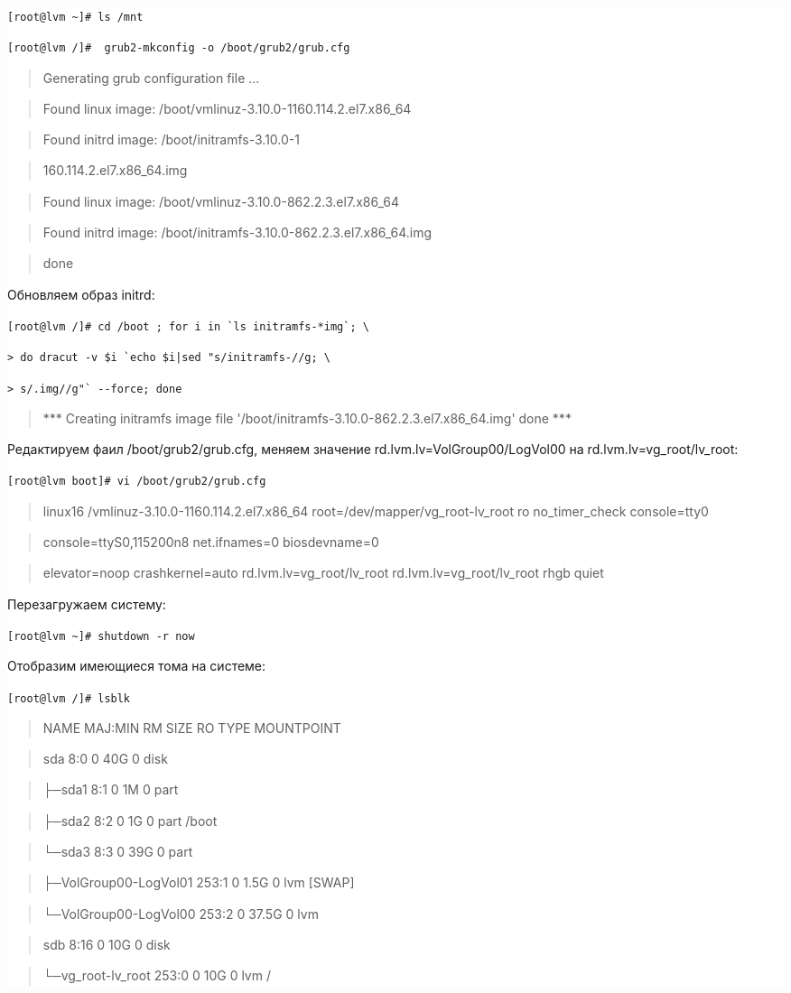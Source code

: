  ``` [root@lvm ~]# ls /mnt ```
 
 ``` [root@lvm /]#  grub2-mkconfig -o /boot/grub2/grub.cfg ```
 > Generating grub configuration file ...

 > Found linux image: /boot/vmlinuz-3.10.0-1160.114.2.el7.x86_64

 > Found initrd image: /boot/initramfs-3.10.0-1

 > 160.114.2.el7.x86_64.img

 > Found linux image: /boot/vmlinuz-3.10.0-862.2.3.el7.x86_64

 > Found initrd image: /boot/initramfs-3.10.0-862.2.3.el7.x86_64.img

 > done
 
 Обновляем образ initrd:
 
 ``` [root@lvm /]# cd /boot ; for i in `ls initramfs-*img`; \ ```
 
 ``` > do dracut -v $i `echo $i|sed "s/initramfs-//g; \ ```
 
 ``` > s/.img//g"` --force; done ```
 
 > *** Creating initramfs image file '/boot/initramfs-3.10.0-862.2.3.el7.x86_64.img' done ***
 
 Редактируем фаил /boot/grub2/grub.cfg, меняем значение rd.lvm.lv=VolGroup00/LogVol00 на rd.lvm.lv=vg_root/lv_root:
 
  ``` [root@lvm boot]# vi /boot/grub2/grub.cfg ```
  
 > linux16 /vmlinuz-3.10.0-1160.114.2.el7.x86_64 root=/dev/mapper/vg_root-lv_root ro no_timer_check console=tty0

 > console=ttyS0,115200n8 net.ifnames=0 biosdevname=0

 > elevator=noop crashkernel=auto rd.lvm.lv=vg_root/lv_root rd.lvm.lv=vg_root/lv_root rhgb quiet
 
  Перезагружаем систему:
  
  ``` [root@lvm ~]# shutdown -r now ```
 
  Отобразим имеющиеся тома на системе: 
  
  ``` [root@lvm /]# lsblk ```
  
 >  NAME                    MAJ:MIN RM  SIZE RO TYPE MOUNTPOINT

 > sda                       8:0    0   40G  0 disk

 > ├─sda1                    8:1    0    1M  0 part

 > ├─sda2                    8:2    0    1G  0 part /boot

 > └─sda3                    8:3    0   39G  0 part

 >   ├─VolGroup00-LogVol01 253:1    0  1.5G  0 lvm  [SWAP]

 >   └─VolGroup00-LogVol00 253:2    0 37.5G  0 lvm
  
 > sdb                       8:16   0   10G  0 disk
 
 > └─vg_root-lv_root       253:0    0   10G  0 lvm  /

 ```